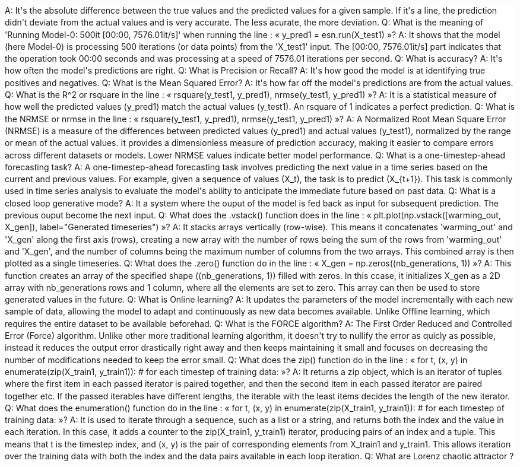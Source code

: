 A: It's the absolute difference between the true values and the predicted values for a given sample. If it's a line, the prediction didn't deviate from the actual values and is very accurate. The less acurate, the more deviation.
Q: What is the meaning of 'Running Model-0: 500it [00:00, 7576.01it/s]' when running the line : « y_pred1 = esn.run(X_test1) »?
A:  It shows that the model (here Model-0) is processing 500 iterations (or data points) from the 'X_test1' input. The [00:00, 7576.01it/s] part indicates that the operation took 00:00 seconds and was processing at a speed of 7576.01 iterations per second.
Q: What is accuracy?
A: It's how often the model's predictions are right.
Q: What is Precision or Recall?
A: It's how good the model is at identifying true positives and negatives.
Q: What is the Mean Squared Error?
A: It's how far off the model's predictions are from the actual values.
Q: What is the R^2 or rsquare in the line : « rsquare(y_test1, y_pred1), nrmse(y_test1, y_pred1) »?
A: It is a statistical measure of how well the predicted values (y_pred1) match the actual values (y_test1). An rsquare of 1 indicates a perfect prediction.
Q: What is the NRMSE or nrmse in the line : « rsquare(y_test1, y_pred1), nrmse(y_test1, y_pred1) »?
A: A Normalized Root Mean Square Error (NRMSE) is a measure of the differences between predicted values (y_pred1) and actual values (y_test1), normalized by the range or mean of the actual values. It provides a dimensionless measure of prediction accuracy, making it easier to compare errors across different datasets or models. Lower NRMSE values indicate better model performance.
Q: What is a one-timestep-ahead forecasting task?
A: A one-timestep-ahead forecasting task involves predicting the next value in a time series based on the current and previous values. For example, given a sequence of values (X_t), the task is to predict (X_{t+1}). This task is commonly used in time series analysis to evaluate the model's ability to anticipate the immediate future based on past data.
Q: What is a closed loop generative mode?
A: It a system where the ouput of the model is fed back as input for subsequent prediction. The previous ouput become the next input.
Q: What does the .vstack() function does in the line : « plt.plot(np.vstack([warming_out, X_gen]), label="Generated timeseries") »?
A: It stacks arrays vertically (row-wise). This means it concatenates 'warming_out' and 'X_gen' along the first axis (rows), creating a new array with the number of rows being the sum of the rows from 'warming_out' and 'X_gen', and the number of columns being the maximum number of columns from the two arrays. This combined array is then plotted as a single timeseries.
Q: What does the .zero() function do in the line : « X_gen = np.zeros((nb_generations, 1)) »?
A: This function creates an array of the specified shape ((nb_generations, 1)) filled with zeros. In this ccase, it initializes X_gen as a 2D array with nb_generations rows and 1 column, where all the elements are set to zero. This array can then be used to store generated values in the future.
Q: What is Online learning?
A: It updates the parameters of the model incrementally with each new sample of data, allowing the model to adapt and continuously as new data becomes available. Unlike Offline learning, which requires the entire dataset to be available beforehad.
Q: What is the FORCE algorithm?
A: The First Order Reduced and Controlled Error (Force) algorithm. Unlike other more traditional learning algorithm, it doesn't try to nullify the error as quicly as possible, instead it reduces the output error drastically right away and then keeps maintaining it small and focuses on decreasing the number of modifications needed to keep the error small.
Q: What does the zip() function do in the line : « for t, (x, y) in enumerate(zip(X_train1, y_train1)): # for each timestep of training data: »?
A: It returns a zip object, which is an iterator of tuples where the first item in each passed iterator is paired together, and then the second item in each passed iterator are paired together etc. If the passed iterables have different lengths, the iterable with the least items decides the length of the new iterator.
Q: What does the enumeration() function do in the line : « for t, (x, y) in enumerate(zip(X_train1, y_train1)): # for each timestep of training data: »?
A: It is used to iterate through a sequence, such as a list or a string, and returns both the index and the value in each iteration. In this case, it adds a counter to the zip(X_train1, y_train1) iterator, producing pairs of an index and a tuple. This means that t is the timestep index, and (x, y) is the pair of corresponding elements from X_train1 and y_train1. This allows iteration over the training data with both the index and the data pairs available in each loop iteration.
Q: What are Lorenz chaotic attractor ?